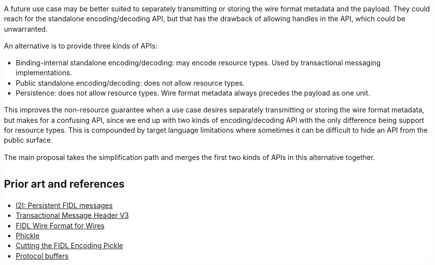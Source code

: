 A future use case may be better suited to separately transmitting or storing the
wire format metadata and the payload. They could reach for the standalone
encoding/decoding API, but that has the drawback of allowing handles in the API,
which could be unwarranted.

An alternative is to provide three kinds of APIs:

- Binding-internal standalone encoding/decoding: may encode resource types. Used
  by transactional messaging implementations.
- Public standalone encoding/decoding: does not allow resource types.
- Persistence: does not allow resource types. Wire format metadata always
  precedes the payload as one unit.

This improves the non-resource guarantee when a use case desires separately
transmitting or storing the wire format metadata, but makes for a confusing API,
since we end up with two kinds of encoding/decoding API with the only difference
being support for resource types. This is compounded by target language
limitations where sometimes it can be difficult to hide an API from the public
surface.

The main proposal takes the simplification path and merges the first two kinds
of APIs in this alternative together.

## Prior art and references

- [I2I: Persistent FIDL messages][go-i2i-persistent-fidl]
- [Transactional Message Header V3][transactional-message-header-rfc]
- [FIDL Wire Format for Wires][go-fidl-wire-format-for-wires]
- [Phickle][go-phickle]
- [Cutting the FIDL Encoding Pickle][go-cutting-the-fidl-encoding-pickle]
- [Protocol buffers][protobuf]

[driver-metadata-rfc]: https://fuchsia-review.googlesource.com/c/fuchsia/+/543802
[fast-datagram-rfc]: /docs/contribute/governance/rfcs/0109_socket_datagram_socket.md
[fidl-bindings-spec]: /docs/reference/fidl/language/bindings-spec.md
[fidl-encoded-form]: /docs/reference/fidl/language/wire-format/README.md#dual-forms
[go-cutting-the-fidl-encoding-pickle]: http://go/cutting-the-fidl-encoding-pickle
[go-fidl-wire-format-for-wires]: http://go/fidl-wire-format-for-wires
[go-i2i-persistent-fidl]: http://go/i2i-persistent-fidl-messages
[go-phickle]: http://go/phickle
[llcpp-bindings-reference]: /docs/reference/fidl/bindings/llcpp-bindings.md#encoding-decoding
[llcpp-encoding-decoding]: /docs/reference/fidl/bindings/llcpp-bindings.md#encoding-decoding
[unknown-interactions-rfc]: /docs/contribute/governance/rfcs/0138_handling_unknown_interactions.md
[rust-encoding-decoding]: /docs/reference/fidl/bindings/rust-bindings.md#encoding-decoding
[rust-persistence-impl]: https://cs.opensource.google/fuchsia/fuchsia/+/b9b8d7aae9cff4398182a0e125055950556178e1:src/lib/fidl/rust/fidl/src/encoding.rs;l=3662
[supported-magic-number]: /docs/contribute/governance/rfcs/0037_transactional_message_header_v3.md#when_should_a_new_magic_number_be_assigned
[transactional-message-header-rfc]: /docs/contribute/governance/rfcs/0037_transactional_message_header_v3.md
[transactional-message-header-spec]: /docs/reference/fidl/language/wire-format/README.md#transactional-messages
[padding]: /docs/reference/fidl/language/wire-format/README.md#padding
[protobuf]: https://developers.google.com/protocol-buffers
[validation]: /docs/reference/fidl/language/wire-format/README.md#validation
